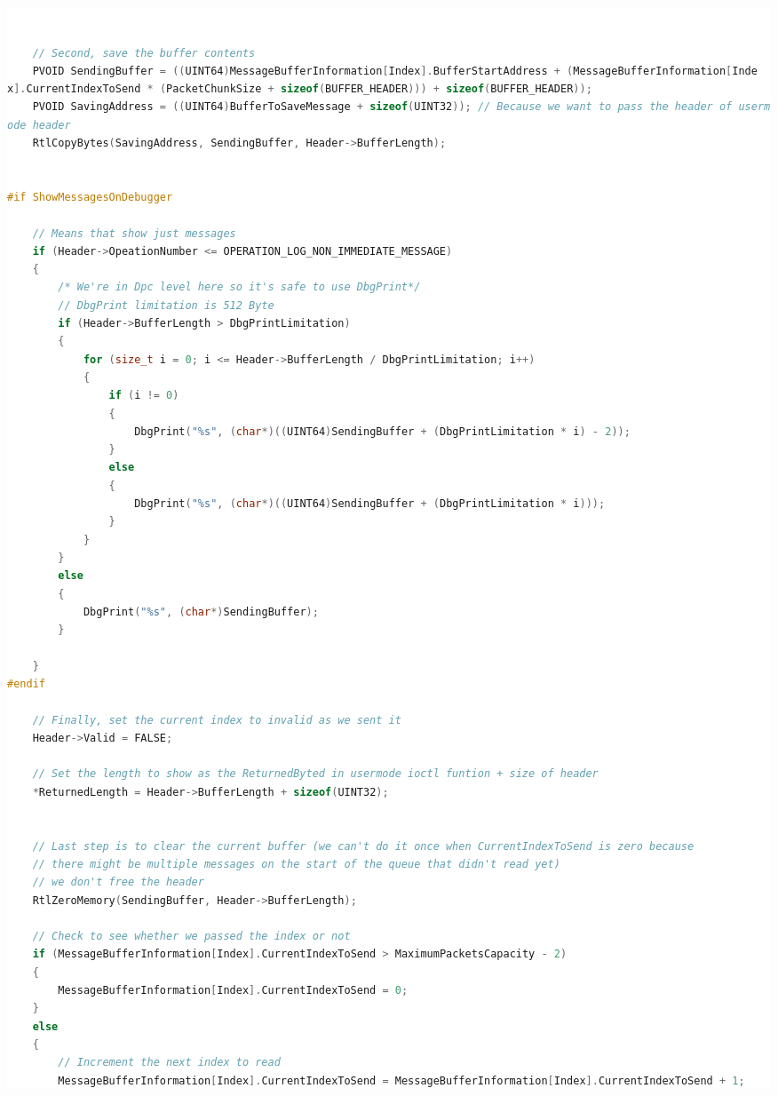 ```c


    // Second, save the buffer contents
    PVOID SendingBuffer = ((UINT64)MessageBufferInformation[Index].BufferStartAddress + (MessageBufferInformation[Index].CurrentIndexToSend * (PacketChunkSize + sizeof(BUFFER_HEADER))) + sizeof(BUFFER_HEADER));
    PVOID SavingAddress = ((UINT64)BufferToSaveMessage + sizeof(UINT32)); // Because we want to pass the header of usermode header
    RtlCopyBytes(SavingAddress, SendingBuffer, Header->BufferLength);


#if ShowMessagesOnDebugger

    // Means that show just messages
    if (Header->OpeationNumber <= OPERATION_LOG_NON_IMMEDIATE_MESSAGE)
    {
        /* We're in Dpc level here so it's safe to use DbgPrint*/
        // DbgPrint limitation is 512 Byte
        if (Header->BufferLength > DbgPrintLimitation)
        {
            for (size_t i = 0; i <= Header->BufferLength / DbgPrintLimitation; i++)
            {
                if (i != 0)
                {
                    DbgPrint("%s", (char*)((UINT64)SendingBuffer + (DbgPrintLimitation * i) - 2));
                }
                else
                {
                    DbgPrint("%s", (char*)((UINT64)SendingBuffer + (DbgPrintLimitation * i)));
                }
            }
        }
        else
        {
            DbgPrint("%s", (char*)SendingBuffer);
        }

    }
#endif

    // Finally, set the current index to invalid as we sent it
    Header->Valid = FALSE;

    // Set the length to show as the ReturnedByted in usermode ioctl funtion + size of header
    *ReturnedLength = Header->BufferLength + sizeof(UINT32);


    // Last step is to clear the current buffer (we can't do it once when CurrentIndexToSend is zero because
    // there might be multiple messages on the start of the queue that didn't read yet)
    // we don't free the header
    RtlZeroMemory(SendingBuffer, Header->BufferLength);

    // Check to see whether we passed the index or not
    if (MessageBufferInformation[Index].CurrentIndexToSend > MaximumPacketsCapacity - 2)
    {
        MessageBufferInformation[Index].CurrentIndexToSend = 0;
    }
    else
    {
        // Increment the next index to read
        MessageBufferInformation[Index].CurrentIndexToSend = MessageBufferInformation[Index].CurrentIndexToSend + 1;
```